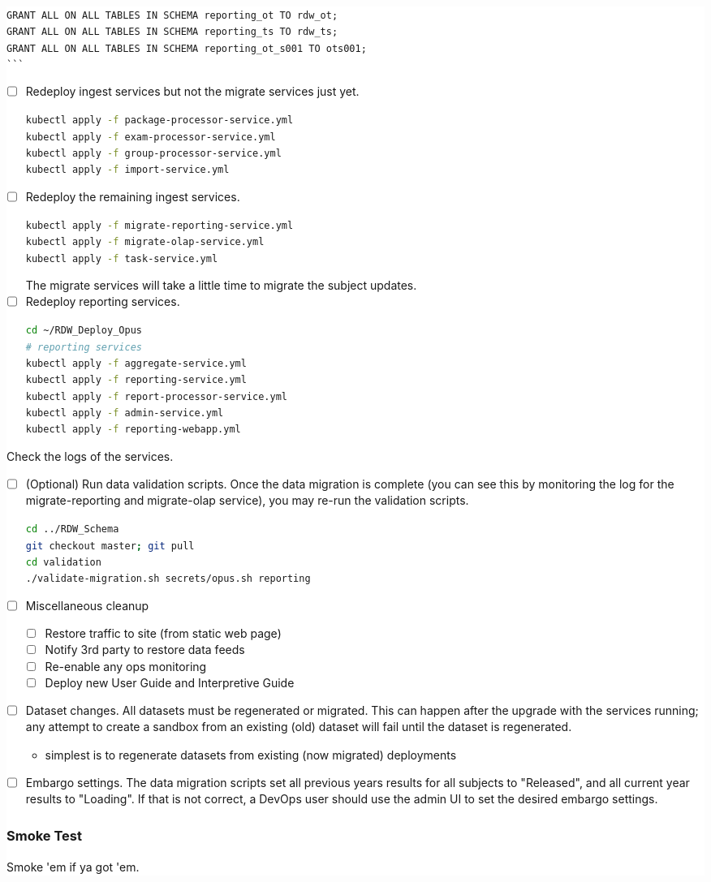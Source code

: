     GRANT ALL ON ALL TABLES IN SCHEMA reporting_ot TO rdw_ot;
    GRANT ALL ON ALL TABLES IN SCHEMA reporting_ts TO rdw_ts;
    GRANT ALL ON ALL TABLES IN SCHEMA reporting_ot_s001 TO ots001;
    ```
* [ ] Redeploy ingest services but not the migrate services just yet.
    ```bash
    kubectl apply -f package-processor-service.yml
    kubectl apply -f exam-processor-service.yml
    kubectl apply -f group-processor-service.yml
    kubectl apply -f import-service.yml
    ```
    ```    
* [ ] Redeploy the remaining ingest services.
    ```bash
    kubectl apply -f migrate-reporting-service.yml
    kubectl apply -f migrate-olap-service.yml
    kubectl apply -f task-service.yml
    ```
    The migrate services will take a little time to migrate the subject updates.
* [ ] Redeploy reporting services.
    ```bash
    cd ~/RDW_Deploy_Opus
    # reporting services
    kubectl apply -f aggregate-service.yml
    kubectl apply -f reporting-service.yml
    kubectl apply -f report-processor-service.yml
    kubectl apply -f admin-service.yml
    kubectl apply -f reporting-webapp.yml
   ```
Check the logs of the services.
* [ ] (Optional) Run data validation scripts. Once the data migration is complete (you can see this by monitoring the
log for the migrate-reporting and migrate-olap service), you may re-run the validation scripts.
    ```bash
    cd ../RDW_Schema
    git checkout master; git pull
    cd validation
    ./validate-migration.sh secrets/opus.sh reporting
    ```
* [ ] Miscellaneous cleanup
    * [ ] Restore traffic to site (from static web page)
    * [ ] Notify 3rd party to restore data feeds
    * [ ] Re-enable any ops monitoring
    * [ ] Deploy new User Guide and Interpretive Guide
* [ ] Dataset changes. All datasets must be regenerated or migrated.
This can happen after the upgrade with the services running; any attempt to create a sandbox from an existing (old)
dataset will fail until the dataset is regenerated.
    * simplest is to regenerate datasets from existing (now migrated) deployments
* [ ] Embargo settings. The data migration scripts set all previous years results for all subjects to "Released", 
and all current year results to "Loading". If that is not correct, a DevOps user should use the admin UI to set 
the desired embargo settings.


### Smoke Test
Smoke 'em if ya got 'em.         
